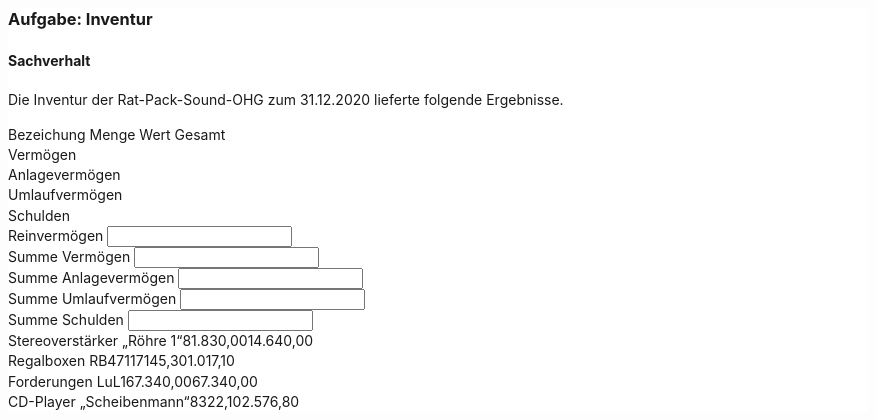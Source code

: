 

### Aufgabe: Inventur

#### Sachverhalt

Die Inventur der Rat-Pack-Sound-OHG zum 31.12.2020 lieferte folgende Ergebnisse.

   <section id="fibu0001" class="invListe">
   <form id="ffibu0001" name="ffibu0001">
   <div class="kopfzeile">
   <span class="bezeichnung">Bezeichung</span>
   <span class="menge">Menge</span>
   <span class="zahlenspalte">Wert</span>
   <span class="zahlenspalte">Gesamt</span>
   </div>
   <div id="fibu0001_inv0" data-rang="1" class="list-element" draggable = "true"><span class="bezeichnung">Vermögen</span><span class="menge"></span><span class="zahlenspalte"></span><span class="zahlenspalte"></span><span id="fibu0001_kor0" class="korrektur"></span></div>
   <div id="fibu0001_inv1" data-rang="2" class="list-element" draggable = "true"><span class="bezeichnung">Anlagevermögen</span><span class="menge"></span><span class="zahlenspalte"></span><span class="zahlenspalte"></span><span id="fibu0001_kor1" class="korrektur"></span></div>
<div id="fibu0001_inv2" data-rang="9" class="list-element" draggable = "true"><span class="bezeichnung">Umlaufvermögen</span><span class="menge"></span><span class="zahlenspalte"></span><span class="zahlenspalte"></span><span id="fibu0001_kor2" class="korrektur"></span></div>
<div id="fibu0001_inv3" data-rang="17" class="list-element" draggable = "true"><span class="bezeichnung">Schulden</span><span class="menge"></span><span class="zahlenspalte"></span><span class="zahlenspalte"></span><span id="fibu0001_kor3" class="korrektur"></span></div>
<div id="fibu0001_inv4" data-rang="23" class="list-element" draggable = "true"><span class="bezeichnung">Reinvermögen</span><span class="menge"> </span><span class="zahlenspalte"> </span><span class="zahlenspalte"><input draggable="true" id="Reinvermoegen" name="Reinvermoegen" class="eingabe" type="text"/></span><span id="fibu0001_kor4" class="korrektur"></span></div>
<div id="fibu0001_inv5" data-rang="16" class="list-element" draggable = "true"><span class="bezeichnung">Summe Vermögen</span><span class="menge"> </span><span class="zahlenspalte"> </span><span class="zahlenspalte"><input draggable="true" id="SummeVermoegen" name="SummeVermoegen" class="eingabe" type="text"/></span><span id="fibu0001_kor5" class="korrektur"></span></div>
<div id="fibu0001_inv6" data-rang="8" class="list-element" draggable = "true"><span class="bezeichnung">Summe Anlagevermögen</span><span class="menge"></span><span class="zahlenspalte"> </span><span class="zahlenspalte"><input draggable="true" id="SummeAV" name="SummeAV" class="eingabe" type="text"/></span><span id="fibu0001_kor6" class="korrektur"></span></div>
<div id="fibu0001_inv7" data-rang="15" class="list-element" draggable = "true"><span class="bezeichnung">Summe Umlaufvermögen</span><span class="menge"> </span><span class="zahlenspalte"> </span><span class="zahlenspalte"><input draggable="true" id="SummeUV" name="SummeUV" class="eingabe" type="text"/></span><span id="fibu0001_kor7" class="korrektur"></span></div>
<div id="fibu0001_inv8" data-rang="22" class="list-element" draggable = "true"><span class="bezeichnung">Summe Schulden</span><span class="menge"> </span><span class="zahlenspalte"> </span><span class="zahlenspalte"><input draggable="true" id="SummeSchulden" name="SummeSchulden" class="eingabe" type="text"/></span><span id="fibu0001_kor8" class="korrektur"></span></div>
<div id="fibu0001_inv36" data-rang="11" class="list-element" draggable = "true"><span class="bezeichnung">Stereoverstärker „Röhre 1“</span><span class="menge">8</span><span class="zahlenspalte">1.830,00</span><span class="zahlenspalte">14.640,00</span><span id="fibu0001_kor36" class="korrektur"></span></div>
<div id="fibu0001_inv43" data-rang="11" class="list-element" draggable = "true"><span class="bezeichnung">Regalboxen RB4711</span><span class="menge">7</span><span class="zahlenspalte">145,30</span><span class="zahlenspalte">1.017,10</span><span id="fibu0001_kor43" class="korrektur"></span></div>
<div id="fibu0001_inv45" data-rang="12" class="list-element" draggable = "true"><span class="bezeichnung">Forderungen LuL</span><span class="menge">1</span><span class="zahlenspalte">67.340,00</span><span class="zahlenspalte">67.340,00</span><span id="fibu0001_kor45" class="korrektur"></span></div>
<div id="fibu0001_inv38" data-rang="11" class="list-element" draggable = "true"><span class="bezeichnung">CD-Player „Scheibenmann“</span><span class="menge">8</span><span class="zahlenspalte">322,10</span><span class="zahlenspalte">2.576,80</span><span id="fibu0001_kor38" class="korrektur"></span></div>
